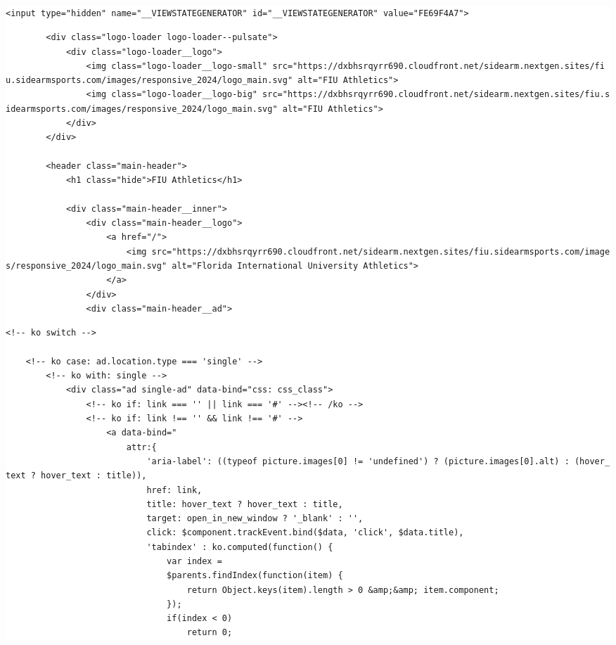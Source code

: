 	<input type="hidden" name="__VIEWSTATEGENERATOR" id="__VIEWSTATEGENERATOR" value="FE69F4A7">
</div>
            
            <div class="logo-loader logo-loader--pulsate">
                <div class="logo-loader__logo">
                    <img class="logo-loader__logo-small" src="https://dxbhsrqyrr690.cloudfront.net/sidearm.nextgen.sites/fiu.sidearmsports.com/images/responsive_2024/logo_main.svg" alt="FIU Athletics">
                    <img class="logo-loader__logo-big" src="https://dxbhsrqyrr690.cloudfront.net/sidearm.nextgen.sites/fiu.sidearmsports.com/images/responsive_2024/logo_main.svg" alt="FIU Athletics">
                </div>
            </div>

            <header class="main-header">
                <h1 class="hide">FIU Athletics</h1>

                <div class="main-header__inner">
                    <div class="main-header__logo">
                        <a href="/">
                            <img src="https://dxbhsrqyrr690.cloudfront.net/sidearm.nextgen.sites/fiu.sidearmsports.com/images/responsive_2024/logo_main.svg" alt="Florida International University Athletics">
                        </a>
                    </div>
                    <div class="main-header__ad">
                        

<script>
    var obj = {"start":0,"count":10,"name":"cs---main-navigation-118edb","sport_id":null,"count_breakpoints":null,"css_class":"","pinned_id":"","extra":{},"context":null,"dummy":false,"type":"ads","id":"7836da72-f154-4f67-afc8-da44dc9d164b","data":{"location":{"id":164,"title":"CS - Main Navigation","type":"single","effect":"none","fixed_image_sizes":true,"excluded_sport_ids":[],"slick":false,"dfp":false,"sidearm_dfp":false,"common_page":false,"html_template":null,"name":"cs---main-navigation-118edb","autoplay_speed":30,"accessibility_icons":true,"sizes":null,"slick_options":null,"dfp_sizes":null},"campaigns":[{"id":1,"title":"Top Left Header Ad Space","start_date":"2024-09-11T02:07:40","end_date":null,"open_in_new_window":true,"link":"/common/controls/adhandler.aspx?ad_id=1&target=https://www.ksdt-cpa.com","icon":null,"html":null,"picture":{"images":[{"breakpoint":768,"alt":"KSDTTopLeft3","image":"/images/2024/10/30/KSDTTopLeft3.png","width":150,"height":50}]},"css_class":null,"is_dummy":false,"hover_text":null}],"content_id":"cs---main-navigation-118edb","content_title":"cs---main-navigation-118edb","content_date":null,"content_url":null,"content_image_url":null},"mode":"web"};
    if (!("sidearmComponents" in window))
        window.sidearmComponents = [];
    window.sidearmComponents.push(obj);
</script>

<ads-component params="{ id: '7836da72-f154-4f67-afc8-da44dc9d164b' }">

    <!-- ko switch -->

        <!-- ko case: ad.location.type === 'single' -->
            <!-- ko with: single -->
                <div class="ad single-ad" data-bind="css: css_class">
                    <!-- ko if: link === '' || link === '#' --><!-- /ko -->
                    <!-- ko if: link !== '' && link !== '#' -->
                        <a data-bind="
                            attr:{
                                'aria-label': ((typeof picture.images[0] != 'undefined') ? (picture.images[0].alt) : (hover_text ? hover_text : title)), 
                                href: link, 
                                title: hover_text ? hover_text : title, 
                                target: open_in_new_window ? '_blank' : '', 
                                click: $component.trackEvent.bind($data, 'click', $data.title),
                                'tabindex' : ko.computed(function() {
                                    var index = 
                                    $parents.findIndex(function(item) {
                                        return Object.keys(item).length > 0 &amp;&amp; item.component;
                                    });
                                    if(index < 0)
                                        return 0;
